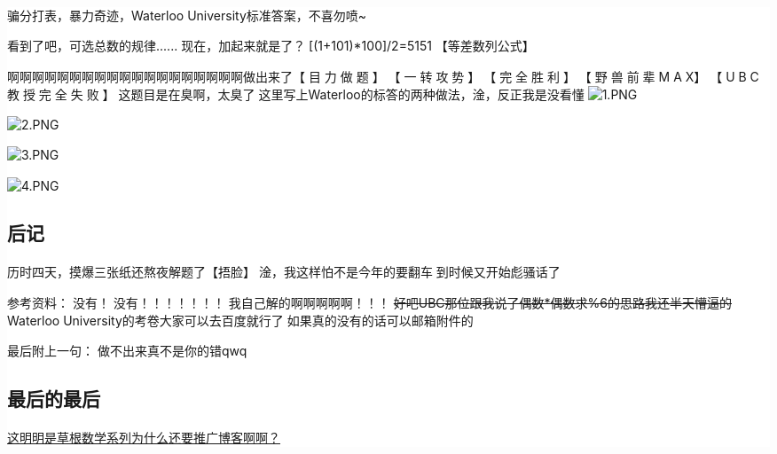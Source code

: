 骗分打表，暴力奇迹，Waterloo University标准答案，不喜勿喷~

看到了吧，可选总数的规律......
现在，加起来就是了？
[(1+101)*100]/2=5151 【等差数列公式】

啊啊啊啊啊啊啊啊啊啊啊啊啊啊啊啊啊啊啊做出来了【   目    力    做    题    】
【   一   转   攻   势   】
【   完   全   胜   利   】
【   野   兽   前   辈   M    A   X】
【   U    B    C    教    授    完    全    失    败   】
这题目是在臭啊，太臭了
这里写上Waterloo的标答的两种做法，淦，反正我是没看懂
![1.PNG](https://upload-images.jianshu.io/upload_images/10219317-3781c779d6b0f09b.PNG?imageMogr2/auto-orient/strip%7CimageView2/2/w/1240)

![2.PNG](https://upload-images.jianshu.io/upload_images/10219317-a68704f8c3795d86.PNG?imageMogr2/auto-orient/strip%7CimageView2/2/w/1240)

![3.PNG](https://upload-images.jianshu.io/upload_images/10219317-0f382fd106cb9f8b.PNG?imageMogr2/auto-orient/strip%7CimageView2/2/w/1240)

![4.PNG](https://upload-images.jianshu.io/upload_images/10219317-8f22df5a543c4a51.PNG?imageMogr2/auto-orient/strip%7CimageView2/2/w/1240)

## 后记
历时四天，摸爆三张纸还熬夜解题了【捂脸】
淦，我这样怕不是今年的要翻车
到时候又开始彪骚话了

参考资料：
没有！
没有！！！！！！！
我自己解的啊啊啊啊啊！！！
~~好吧UBC那位跟我说了偶数*偶数求%6的思路我还半天懵逼的~~
Waterloo University的考卷大家可以去百度就行了
如果真的没有的话可以邮箱附件的

最后附上一句：
做不出来真不是你的错qwq

## 最后的最后
[这明明是草根数学系列为什么还要推广博客啊啊？](https://0xc000005.github.io/)